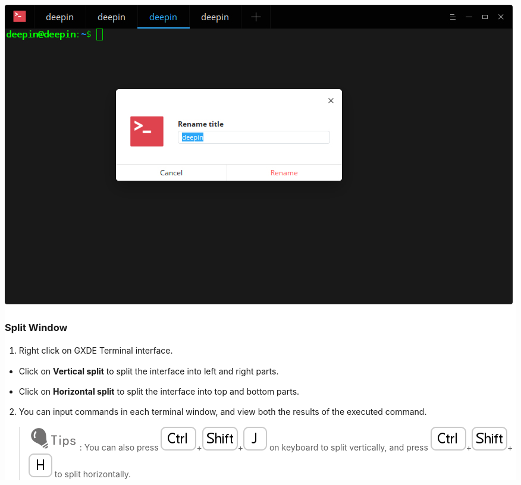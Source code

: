  ![1|rename](jpg/rename.jpg)


### Split Window ###

1. Right click on GXDE Terminal interface.

  - Click on **Vertical split** to split the interface into left and right parts.

  - Click on **Horizontal split** to split the interface into top and bottom parts.

2. You can input commands in each terminal window, and view both the results of the executed command.

> ![tips](icon/tips.svg): You can also press ![Ctrl](icon/Ctrl.svg)+![Shift](icon/Shift.svg)+![J](icon/J.svg) on keyboard to split vertically, and press ![Ctrl](icon/Ctrl.svg)+![Shift](icon/Shift.svg)+![H](icon/H.svg) to split horizontally.
